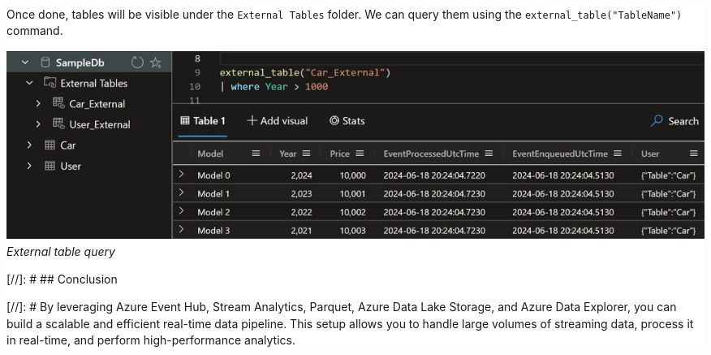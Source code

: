 Once done, tables will be visible under the `External Tables` folder. We can query them using the `external_table("TableName")` command.

![External table query](/assets/images/real-time-data-pipeline/11.ADXQuery.jpg)
_External table query_

[//]: # ## Conclusion

[//]: # By leveraging Azure Event Hub, Stream Analytics, Parquet, Azure Data Lake Storage, and Azure Data Explorer, you can build a scalable and efficient real-time data pipeline. This setup allows you to handle large volumes of streaming data, process it in real-time, and perform high-performance analytics.